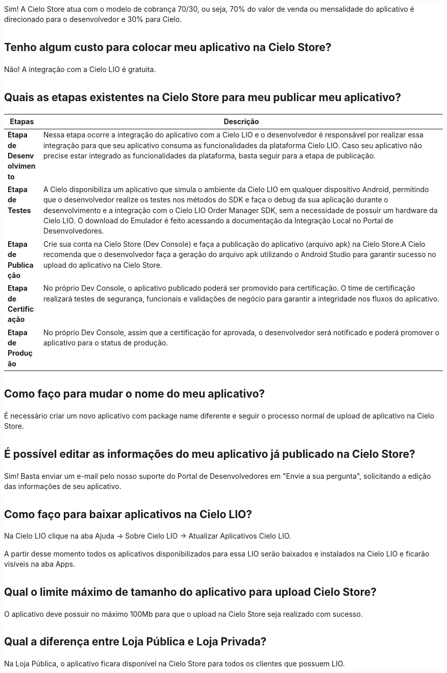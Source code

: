 Sim! A Cielo Store atua com o modelo de cobrança 70/30, ou seja, 70% do valor de venda ou mensalidade do aplicativo é direcionado para o desenvolvedor e 30% para Cielo.

## Tenho algum custo para colocar meu aplicativo na Cielo Store?

Não! A integração com a Cielo LIO é gratuita.

## Quais as etapas existentes na Cielo Store para meu publicar meu aplicativo?

|Etapas |Descrição |
|-------|----------|
|**Etapa de Desenvolvimento**|Nessa etapa ocorre a integração do aplicativo com a Cielo LIO e o desenvolvedor é responsável por realizar essa integração para que seu aplicativo consuma as funcionalidades da plataforma Cielo LIO. Caso seu aplicativo não precise estar integrado as funcionalidades da plataforma, basta seguir para a etapa de publicação.|
|**Etapa de Testes**| A Cielo disponibiliza um aplicativo que simula o ambiente da Cielo LIO em qualquer dispositivo Android, permitindo que o desenvolvedor realize os testes nos métodos do SDK e faça o debug da sua aplicação durante o desenvolvimento e a integração com o Cielo LIO Order Manager SDK, sem a necessidade de possuir um hardware da Cielo LIO. O download do Emulador é feito acessando a documentação da Integração Local no Portal de Desenvolvedores.|
|**Etapa de Publicação**|Crie sua conta na Cielo Store (Dev Console) e faça a publicação do aplicativo (arquivo apk) na Cielo Store.A Cielo recomenda que o desenvolvedor faça a geração do arquivo apk utilizando o Android Studio para garantir sucesso no upload do aplicativo na Cielo Store.|
|**Etapa de Certificação**|No próprio Dev Console, o aplicativo publicado poderá ser promovido para certificação. O time de certificação realizará testes de segurança, funcionais e validações de negócio para garantir a integridade nos fluxos do aplicativo.|
|**Etapa de Produção**|No próprio Dev Console, assim que a certificação for aprovada, o desenvolvedor será notificado e poderá promover o aplicativo para o status de produção.|

## Como faço para mudar o nome do meu aplicativo?

É necessário criar um novo aplicativo com package name diferente e seguir o processo normal de upload de aplicativo na Cielo Store.

## É possível editar as informações do meu aplicativo já publicado na Cielo Store?

Sim! Basta enviar um e-mail pelo nosso suporte do Portal de Desenvolvedores em "Envie a sua pergunta", solicitando a edição das informações de seu aplicativo.

## Como faço para baixar aplicativos na Cielo LIO?

Na Cielo LIO clique na aba Ajuda -> Sobre Cielo LIO -> Atualizar Aplicativos Cielo LIO.

A partir desse momento todos os aplicativos disponibilizados para essa LIO serão baixados e instalados na Cielo LIO e ficarão visíveis na aba Apps.

## Qual o limite máximo de tamanho do aplicativo para upload Cielo Store?

O aplicativo deve possuir no máximo 100Mb para que o upload na Cielo Store seja realizado com sucesso.

## Qual a diferença entre Loja Pública e Loja Privada?

Na Loja Pública, o aplicativo ficara disponível na Cielo Store para todos os clientes que possuem LIO.
